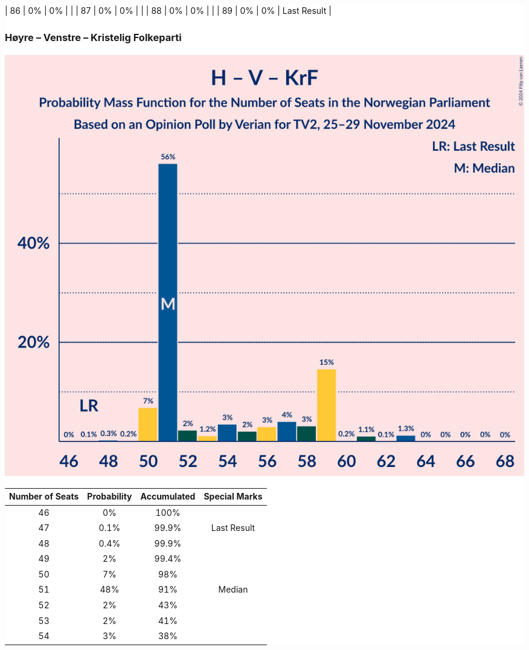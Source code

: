 | 86 | 0% | 0% |  |
| 87 | 0% | 0% |  |
| 88 | 0% | 0% |  |
| 89 | 0% | 0% | Last Result |

### Høyre – Venstre – Kristelig Folkeparti

![Graph with seats probability mass function not yet produced](2024-11-29-Verian-coalitions-seats-pmf-h–v–krf.png "Seats Probability Mass Function")

| Number of Seats | Probability | Accumulated | Special Marks |
|:---------------:|:-----------:|:-----------:|:-------------:|
| 46 | 0% | 100% |  |
| 47 | 0.1% | 99.9% | Last Result |
| 48 | 0.4% | 99.9% |  |
| 49 | 2% | 99.4% |  |
| 50 | 7% | 98% |  |
| 51 | 48% | 91% | Median |
| 52 | 2% | 43% |  |
| 53 | 2% | 41% |  |
| 54 | 3% | 38% |  |